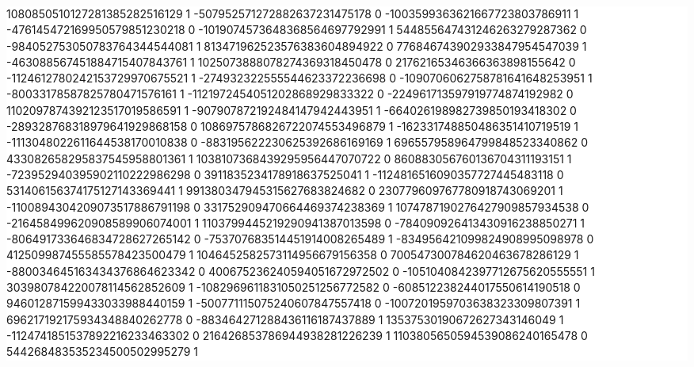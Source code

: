 1080850510127281385282516129 1
-507952571272882637231475178 0
-1003599363621667723803786911 1
-476145472169950579851230218 0
-1019074573648368564697792991 1
544855647431246263279287362 0
-984052753050783764344544081 1
813471962523576383604894922 0
776846743902933847954547039 1
-463088567451884715407843761 1
1025073888078274369318450478 0
21762165346366363898155642 0
-1124612780242153729970675521 1
-274932322555544623372236698 0
-1090706062758781641648253951 1
-80033178587825780471576161 1
-1121972454051202868929833322 0
-224961713597919774874192982 0
1102097874392123517019586591 1
-907907872192484147942443951 1
-664026198982739850193418302 0
-289328768318979641929868158 0
1086975786826722074553496879 1
-162331748850486351410719519 1
-1113048022611644538170010838 0
-883195622230625392686169169 1
696557958964799848523340862 0
433082658295837545958801361 1
1038107368439295956447070722 0
860883056760136704311193151 1
-723952940395902110222986298 0
3911835234178918637525041 1
-1124816516090357727445483118 0
531406156374175127143369441 1
991380347945315627683824682 0
230779609767780918743069201 1
-1100894304209073517886791198 0
331752909470664469374238369 1
1074787190276427909857934538 0
-216458499620908589906074001 1
1103799445219290941387013598 0
-784090926413430916238850271 1
-806491733646834728627265142 0
-753707683514451914008265489 1
-834956421099824908995098978 0
412509987455585578423500479 1
1046452582573114956679156358 0
700547300784620463678286129 1
-880034645163434376864623342 0
400675236240594051672972502 0
-1051040842397712675620555551 1
303980784220078114562852609 1
-1082969611831050251256772582 0
-608512238244017550614190518 0
946012871599433033988440159 1
-500771115075240607847557418 0
-1007201959703638323309807391 1
696217192175934348840262778 0
-883464271288436116187437889 1
13537530190672627343146049 1
-1124741851537892216233463302 0
216426853786944938281226239 1
1103805650594539086240165478 0
544268483535234500502995279 1